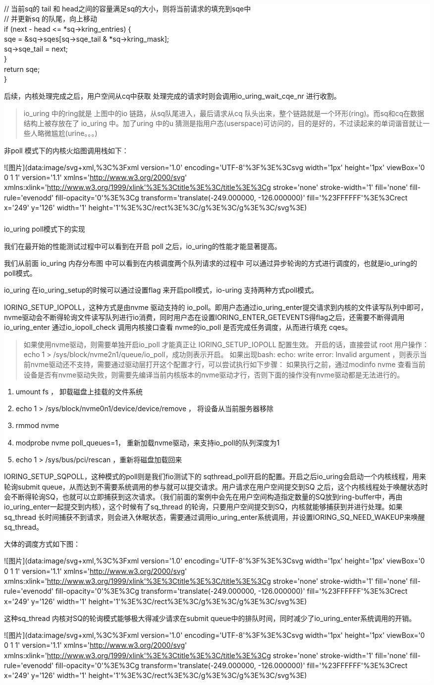   // 当前sq的 tail 和 head之间的容量满足sq的大小，则将当前请求的填充到sqe中  
  // 并更新sq 的队尾，向上移动  
	if (next - head <= *sq->kring_entries) {  
		sqe = &sq->sqes[sq->sqe_tail & *sq->kring_mask];  
		sq->sqe_tail = next;  
	}  
	return sqe;  
}

后续，内核处理完成之后，用户空间从cq中获取 处理完成的请求时则会调用io_uring_wait_cqe_nr 进行收割。

> io_uring 中的ring就是 上图中的io 链路，从sq队尾进入，最后请求从cq 队头出来，整个链路就是一个环形(ring)。而sq和cq在数据结构上被存放在了 io_uring 中。加了uring 中的u 猜测是指用户态(userspace)可访问的，目的是好的，不过读起来的单词谐音就让一些人略微尴尬(urine。。。)

非poll 模式下的内核火焰图调用栈如下：

![图片](data:image/svg+xml,%3C%3Fxml version='1.0' encoding='UTF-8'%3F%3E%3Csvg width='1px' height='1px' viewBox='0 0 1 1' version='1.1' xmlns='http://www.w3.org/2000/svg' xmlns:xlink='http://www.w3.org/1999/xlink'%3E%3Ctitle%3E%3C/title%3E%3Cg stroke='none' stroke-width='1' fill='none' fill-rule='evenodd' fill-opacity='0'%3E%3Cg transform='translate(-249.000000, -126.000000)' fill='%23FFFFFF'%3E%3Crect x='249' y='126' width='1' height='1'%3E%3C/rect%3E%3C/g%3E%3C/g%3E%3C/svg%3E)

### 

io_uring poll模式下的实现

我们在最开始的性能测试过程中可以看到在开启 poll 之后，io_uring的性能才能显著提高。

我们从前面 io_uring 内存分布图 中可以看到在内核调度两个队列请求的过程中 可以通过异步轮询的方式进行调度的，也就是io_uring的 poll模式。

io_uring 在io_uring_setup的时候可以通过设置flag 来开启poll模式，io-uring 支持两种方式poll模式。

IORING_SETUP_IOPOLL，这种方式是由nvme 驱动支持的 io_poll。即用户态通过io_uring_enter提交请求到内核的文件读写队列中即可，nvme驱动会不断得轮询文件读写队列进行io消费，同时用户态在设置IORING_ENTER_GETEVENTS得flag之后，还需要不断得调用io_uring_enter 通过io_iopoll_check 调用内核接口查看 nvme的io_poll 是否完成任务调度，从而进行填充 cqes。

> 如果使用nvme驱动，则需要单独开启io_poll 才能真正让 IORING_SETUP_IOPOLL 配置生效。 开启的话，直接尝试 root 用户操作：echo 1 > /sys/block/nvme2n1/queue/io_poll，成功则表示开启。 如果出现bash: echo: write error: Invalid argument ，则表示当前nvme驱动还不支持，需要通过驱动层打开这个配置才行，可以尝试执行如下步骤： 如果执行之前，通过modinfo nvme 查看当前设备是否有nvme驱动失败，则需要先编译当前内核版本的nvme驱动才行，否则下面的操作没有nvme驱动都是无法进行的。

1. umount fs ， 卸载磁盘上挂载的文件系统
    
2. echo 1 > /sys/block/nvme0n1/device/device/remove ， 将设备从当前服务器移除
    
3. rmmod nvme
    
4. modprobe nvme poll_queues=1， 重新加载nvme驱动，来支持io_poll的队列深度为1
    
5. echo 1 > /sys/bus/pci/rescan ，重新将磁盘加载回来
    

IORING_SETUP_SQPOLL，这种模式的poll则是我们fio测试下的 sqthread_poll开启的配置。开启之后io_uring会启动一个内核线程，用来轮询submit queue，从而达到不需要系统调用的参与就可以提交请求。用户请求在用户空间提交到SQ 之后，这个内核线程处于唤醒状态时会不断得轮询SQ，也就可以立即捕获到这次请求。（我们前面的案例中会先在用户空间构造指定数量的SQ放到ring-buffer中，再由io_uring_enter一起提交到内核），这个时候有了sq_thread 的轮询，只要用户空间提交到SQ，内核就能够捕获到并进行处理。如果sq_thread 长时间捕获不到请求，则会进入休眠状态，需要通过调用io_uring_enter系统调用，并设置IORING_SQ_NEED_WAKEUP来唤醒sq_thread。

大体的调度方式如下图：

![图片](data:image/svg+xml,%3C%3Fxml version='1.0' encoding='UTF-8'%3F%3E%3Csvg width='1px' height='1px' viewBox='0 0 1 1' version='1.1' xmlns='http://www.w3.org/2000/svg' xmlns:xlink='http://www.w3.org/1999/xlink'%3E%3Ctitle%3E%3C/title%3E%3Cg stroke='none' stroke-width='1' fill='none' fill-rule='evenodd' fill-opacity='0'%3E%3Cg transform='translate(-249.000000, -126.000000)' fill='%23FFFFFF'%3E%3Crect x='249' y='126' width='1' height='1'%3E%3C/rect%3E%3C/g%3E%3C/g%3E%3C/svg%3E)

这种sq_thread 内核对SQ的轮询模式能够极大得减少请求在submit queue中的排队时间，同时减少了io_uring_enter系统调用的开销。

![图片](data:image/svg+xml,%3C%3Fxml version='1.0' encoding='UTF-8'%3F%3E%3Csvg width='1px' height='1px' viewBox='0 0 1 1' version='1.1' xmlns='http://www.w3.org/2000/svg' xmlns:xlink='http://www.w3.org/1999/xlink'%3E%3Ctitle%3E%3C/title%3E%3Cg stroke='none' stroke-width='1' fill='none' fill-rule='evenodd' fill-opacity='0'%3E%3Cg transform='translate(-249.000000, -126.000000)' fill='%23FFFFFF'%3E%3Crect x='249' y='126' width='1' height='1'%3E%3C/rect%3E%3C/g%3E%3C/g%3E%3C/svg%3E)
